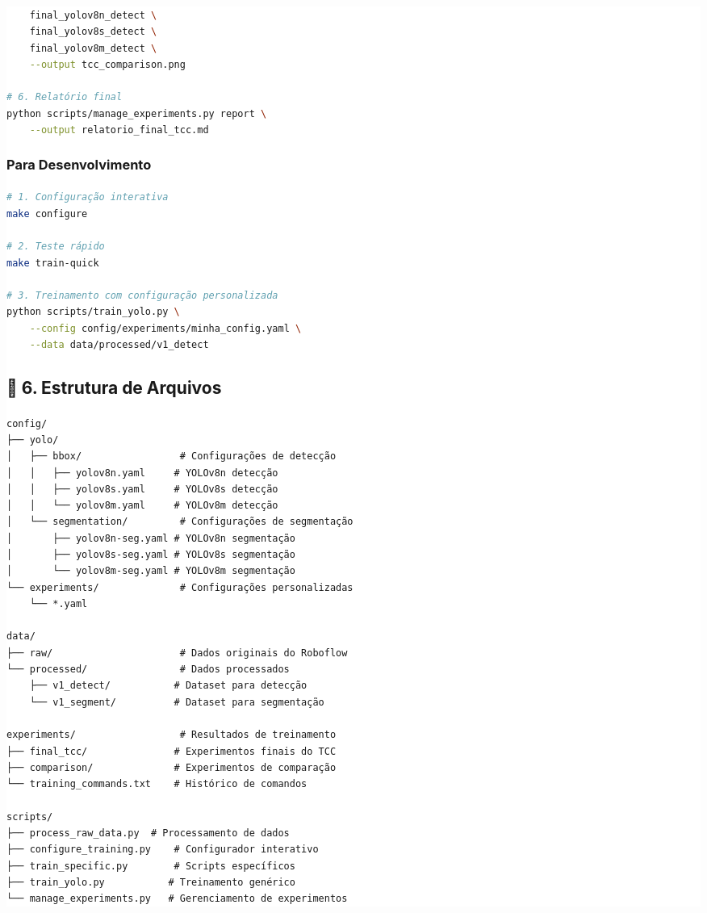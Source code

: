 ```bash
    final_yolov8n_detect \
    final_yolov8s_detect \
    final_yolov8m_detect \
    --output tcc_comparison.png

# 6. Relatório final
python scripts/manage_experiments.py report \
    --output relatorio_final_tcc.md
```

### Para Desenvolvimento

```bash
# 1. Configuração interativa
make configure

# 2. Teste rápido
make train-quick

# 3. Treinamento com configuração personalizada
python scripts/train_yolo.py \
    --config config/experiments/minha_config.yaml \
    --data data/processed/v1_detect
```

## 📁 6. Estrutura de Arquivos

```
config/
├── yolo/
│   ├── bbox/                 # Configurações de detecção
│   │   ├── yolov8n.yaml     # YOLOv8n detecção
│   │   ├── yolov8s.yaml     # YOLOv8s detecção  
│   │   └── yolov8m.yaml     # YOLOv8m detecção
│   └── segmentation/         # Configurações de segmentação
│       ├── yolov8n-seg.yaml # YOLOv8n segmentação
│       ├── yolov8s-seg.yaml # YOLOv8s segmentação
│       └── yolov8m-seg.yaml # YOLOv8m segmentação
└── experiments/              # Configurações personalizadas
    └── *.yaml

data/
├── raw/                      # Dados originais do Roboflow
└── processed/                # Dados processados
    ├── v1_detect/           # Dataset para detecção
    └── v1_segment/          # Dataset para segmentação

experiments/                  # Resultados de treinamento
├── final_tcc/               # Experimentos finais do TCC
├── comparison/              # Experimentos de comparação
└── training_commands.txt    # Histórico de comandos

scripts/
├── process_raw_data.py  # Processamento de dados
├── configure_training.py    # Configurador interativo
├── train_specific.py        # Scripts específicos
├── train_yolo.py           # Treinamento genérico
└── manage_experiments.py   # Gerenciamento de experimentos
```
